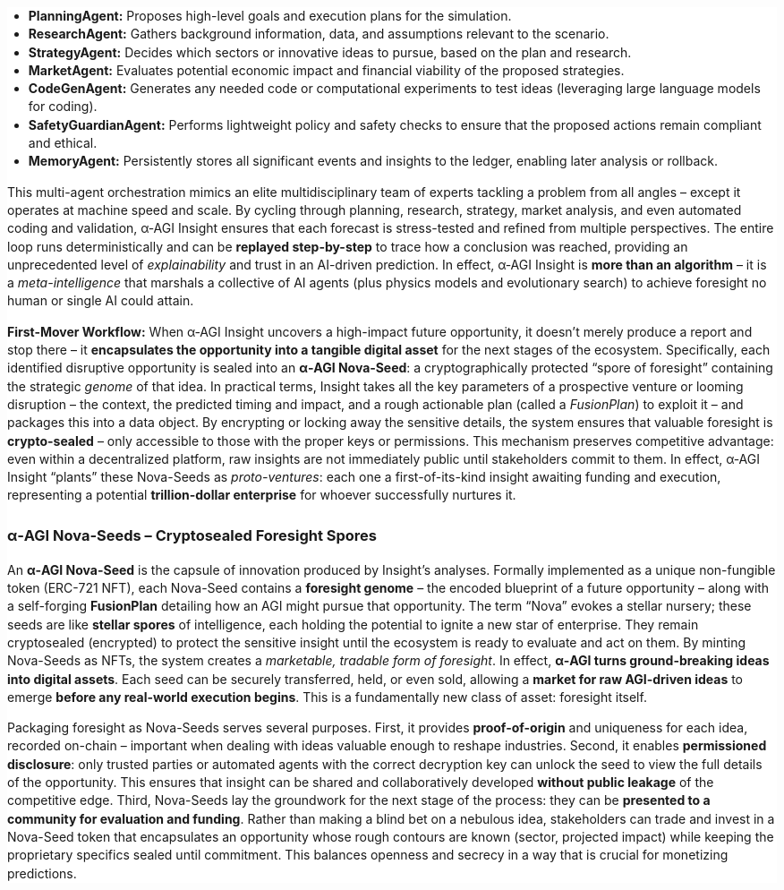 * **PlanningAgent:** Proposes high-level goals and execution plans for the simulation.
* **ResearchAgent:** Gathers background information, data, and assumptions relevant to the scenario.
* **StrategyAgent:** Decides which sectors or innovative ideas to pursue, based on the plan and research.
* **MarketAgent:** Evaluates potential economic impact and financial viability of the proposed strategies.
* **CodeGenAgent:** Generates any needed code or computational experiments to test ideas (leveraging large language models for coding).
* **SafetyGuardianAgent:** Performs lightweight policy and safety checks to ensure that the proposed actions remain compliant and ethical.
* **MemoryAgent:** Persistently stores all significant events and insights to the ledger, enabling later analysis or rollback.

This multi-agent orchestration mimics an elite multidisciplinary team of experts tackling a problem from all angles – except it operates at machine speed and scale. By cycling through planning, research, strategy, market analysis, and even automated coding and validation, α‑AGI Insight ensures that each forecast is stress-tested and refined from multiple perspectives. The entire loop runs deterministically and can be **replayed step-by-step** to trace how a conclusion was reached, providing an unprecedented level of *explainability* and trust in an AI-driven prediction. In effect, α‑AGI Insight is **more than an algorithm** – it is a *meta-intelligence* that marshals a collective of AI agents (plus physics models and evolutionary search) to achieve foresight no human or single AI could attain.

**First-Mover Workflow:** When α‑AGI Insight uncovers a high-impact future opportunity, it doesn’t merely produce a report and stop there – it **encapsulates the opportunity into a tangible digital asset** for the next stages of the ecosystem. Specifically, each identified disruptive opportunity is sealed into an **α‑AGI Nova‑Seed**: a cryptographically protected “spore of foresight” containing the strategic *genome* of that idea. In practical terms, Insight takes all the key parameters of a prospective venture or looming disruption – the context, the predicted timing and impact, and a rough actionable plan (called a *FusionPlan*) to exploit it – and packages this into a data object. By encrypting or locking away the sensitive details, the system ensures that valuable foresight is **crypto-sealed** – only accessible to those with the proper keys or permissions. This mechanism preserves competitive advantage: even within a decentralized platform, raw insights are not immediately public until stakeholders commit to them. In effect, α‑AGI Insight “plants” these Nova-Seeds as *proto-ventures*: each one a first-of-its-kind insight awaiting funding and execution, representing a potential **trillion-dollar enterprise** for whoever successfully nurtures it.

### α‑AGI Nova-Seeds – Cryptosealed Foresight Spores

An **α‑AGI Nova-Seed** is the capsule of innovation produced by Insight’s analyses. Formally implemented as a unique non-fungible token (ERC-721 NFT), each Nova-Seed contains a **foresight genome** – the encoded blueprint of a future opportunity – along with a self-forging **FusionPlan** detailing how an AGI might pursue that opportunity. The term “Nova” evokes a stellar nursery; these seeds are like **stellar spores** of intelligence, each holding the potential to ignite a new star of enterprise. They remain cryptosealed (encrypted) to protect the sensitive insight until the ecosystem is ready to evaluate and act on them. By minting Nova-Seeds as NFTs, the system creates a *marketable, tradable form of foresight*. In effect, **α‑AGI turns ground-breaking ideas into digital assets**. Each seed can be securely transferred, held, or even sold, allowing a **market for raw AGI-driven ideas** to emerge **before any real-world execution begins**. This is a fundamentally new class of asset: foresight itself.

Packaging foresight as Nova-Seeds serves several purposes. First, it provides **proof-of-origin** and uniqueness for each idea, recorded on-chain – important when dealing with ideas valuable enough to reshape industries. Second, it enables **permissioned disclosure**: only trusted parties or automated agents with the correct decryption key can unlock the seed to view the full details of the opportunity. This ensures that insight can be shared and collaboratively developed **without public leakage** of the competitive edge. Third, Nova-Seeds lay the groundwork for the next stage of the process: they can be **presented to a community for evaluation and funding**. Rather than making a blind bet on a nebulous idea, stakeholders can trade and invest in a Nova-Seed token that encapsulates an opportunity whose rough contours are known (sector, projected impact) while keeping the proprietary specifics sealed until commitment. This balances openness and secrecy in a way that is crucial for monetizing predictions.
